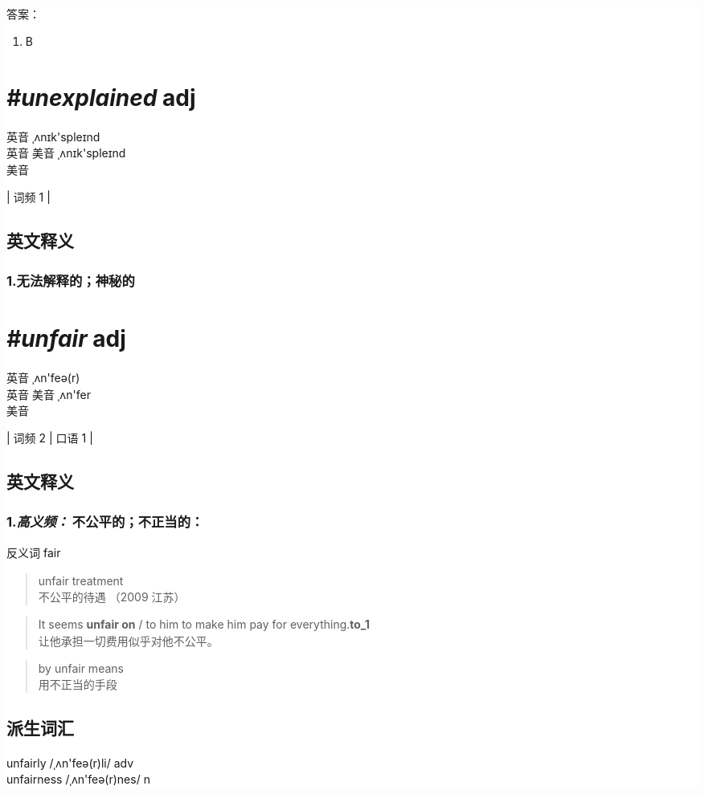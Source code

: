 答案：
1. B  

# ***\#unexplained*** adj
英音 ˌʌnɪk'spleɪnd  
英音
<audio src="./media/unexplained1.aac"></audio>
美音 ˌʌnɪk'spleɪnd  
美音
<audio src="./media/unexplained2.aac"></audio>


| 词频 1 |  

英文释义
---
### 1.**无法解释的；神秘的**  


# ***\#unfair*** adj
英音 ˌʌn'feə(r)  
英音
<audio src="./media/unfair-B.aac"></audio>
美音 ˌʌn'fer  
美音
<audio src="./media/unfair.aac"></audio>


| 词频 2 | 口语 1 |  

英文释义
---
### 1.*高义频：* **不公平的；不正当的：**  
反义词 fair 

 > unfair treatment   
 > 不公平的待遇  （2009 江苏）  

 > It seems **unfair on** / to him to make him pay for everything.**to_1**  
 > 让他承担一切费用似乎对他不公平。    
<audio src="./media/unfair-1.aac"></audio>

 > by unfair means   
 > 用不正当的手段    


派生词汇
---
unfairly /ˌʌn'feə(r)li/ adv   
unfairness /ˌʌn'feə(r)nes/ n   
